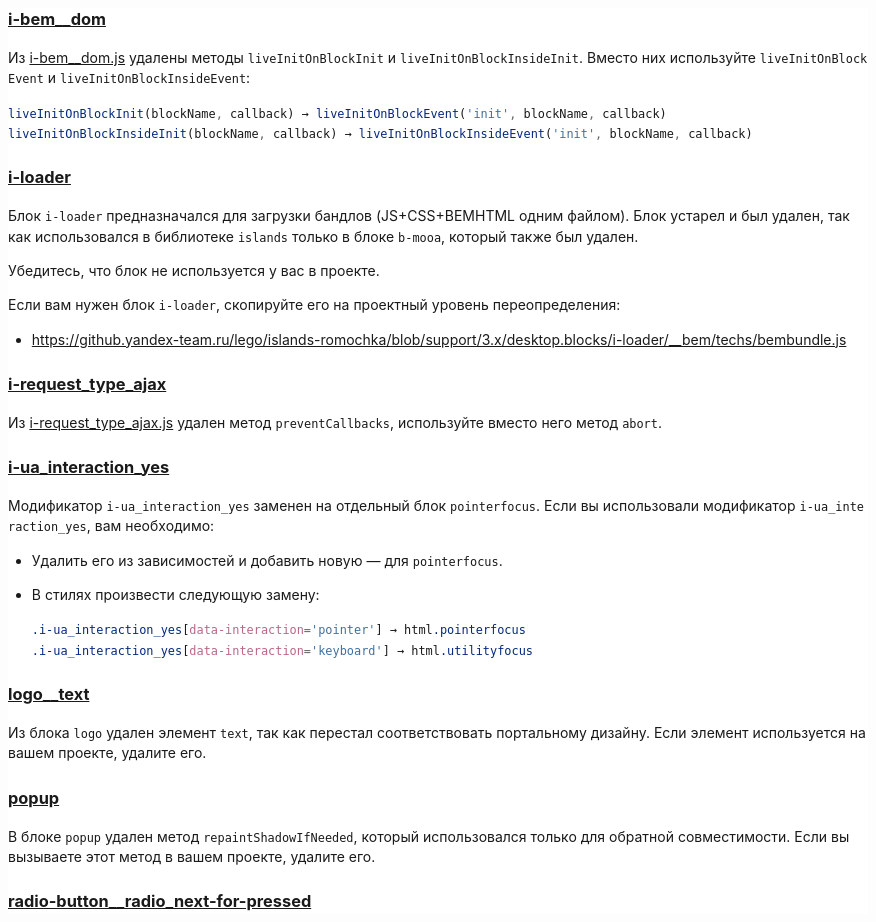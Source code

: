 ### [i-bem__dom](https://st.yandex-team.ru/ISL-1570)

Из [i-bem__dom.js] удалены методы `liveInitOnBlockInit` и `liveInitOnBlockInsideInit`.
Вместо них используйте `liveInitOnBlockEvent` и `liveInitOnBlockInsideEvent`:

```js
liveInitOnBlockInit(blockName, callback) → liveInitOnBlockEvent('init', blockName, callback)
liveInitOnBlockInsideInit(blockName, callback) → liveInitOnBlockInsideEvent('init', blockName, callback)
```

[i-bem__dom.js]: https://github.yandex-team.ru/lego/islands/blob/b494a4d5c4/common.blocks/i-bem/__dom/i-bem__dom.js

### [i-loader](https://st.yandex-team.ru/ISL-1246)

Блок `i-loader` предназначался для загрузки бандлов (JS+CSS+BEMHTML одним файлом).
Блок устарел и был удален, так как использовался в библиотеке `islands` только в блоке `b-mooa`, который также был удален.

Убедитесь, что блок не используется у вас в проекте.

Если вам нужен блок `i-loader`, скопируйте его на проектный уровень переопределения:
- https://github.yandex-team.ru/lego/islands-romochka/blob/support/3.x/desktop.blocks/i-loader/__bem/techs/bembundle.js

### [i-request_type_ajax](https://st.yandex-team.ru/ISL-1246)

Из [i-request_type_ajax.js] удален метод `preventCallbacks`, используйте вместо него метод `abort`.

[i-request_type_ajax.js]: https://github.yandex-team.ru/lego/islands/blob/b494a4d5c4/common.blocks/i-request/_type/i-request_type_ajax.js

### [i-ua_interaction_yes](https://st.yandex-team.ru/ISL-1270)

Модификатор `i-ua_interaction_yes` заменен на отдельный блок `pointerfocus`.
Если вы использовали модификатор `i-ua_interaction_yes`, вам необходимо:
* Удалить его из зависимостей и добавить новую — для `pointerfocus`.
* В стилях произвести следующую замену:

  ```css
  .i-ua_interaction_yes[data-interaction='pointer'] → html.pointerfocus
  .i-ua_interaction_yes[data-interaction='keyboard'] → html.utilityfocus
  ```

### [logo__text](https://st.yandex-team.ru/ISL-1246)

Из блока `logo` удален элемент `text`, так как перестал соответствовать портальному дизайну.
Если элемент используется на вашем проекте, удалите его.

### [popup](https://st.yandex-team.ru/ISL-1246)

В блоке `popup` удален метод `repaintShadowIfNeeded`, который использовался только для обратной совместимости.
Если вы вызываете этот метод в вашем проекте, удалите его.

### [radio-button__radio_next-for-pressed](https://st.yandex-team.ru/ISL-1246)


[stub-270]: https://github.yandex-team.ru/project-stub/generator-project-stub/pull/270
[generator-project-stub]: https://github.yandex-team.ru/project-stub/generator-project-stub
[enb-257]: https://github.com/enb-make/enb/pull/257
[enb-bem-techs]: https://github.com/enb-bem/enb-bem-techs
[bemhtml-tech]: https://github.com/enb-bem/enb-bemxjst/blob/master/api.ru.md#bemhtml
[enb-bemhtml]: https://www.npmjs.com/package/enb-bemhtml
[enb-xjst]: https://github.com/enb-bem/enb-xjst
[enb-bemxjst]: https://github.com/enb-bem/enb-bemxjst
[Stylus]: https://learnboost.github.io/stylus/
[enb-stylus]: https://github.com/enb-make/enb-stylus
[autoprefixer]: https://github.com/postcss/autoprefixer
[stylus-tech]: https://github.com/enb-make/enb-stylus#Работа-технологии-stylus
[bemhtml-syntax]: https://github.com/bem/bem-templates-converter
[ISL-1722]: https://st.yandex-team.ru/ISL-1722
[ISL-1738]: https://st.yandex-team.ru/ISL-1738
[ISL-1741]: https://st.yandex-team.ru/ISL-1741
[ISL-1485]: https://st.yandex-team.ru/ISL-1485
[ISL-880]: https://st.yandex-team.ru/ISL-880
[ISL-1259]: https://st.yandex-team.ru/ISL-1259
[ISL-469]: https://st.yandex-team.ru/ISL-469
[bem-bl]: https://github.com/bem/bem-bl/
[islands-romochka]: https://github.yandex-team.ru/lego/islands-romochka
[es5-shims]: https://yastatic.net/es5-shims/0.0.1/es5-shims.min.js
[jQuery.isEmptyObject]: https://api.jquery.com/jQuery.isEmptyObject/
[adjacent sibling combinator]: http://www.w3.org/TR/css3-selectors/#adjacent-sibling-combinators
[PEP]: https://github.com/jquery/PEP
[Pointer Events]: http://www.w3.org/TR/pointerevents/
[FastClick]: https://github.com/ftlabs/fastclick
[bem-core-pointerevents]: https://ru.bem.info/libs/bem-core/v2.7.0/desktop/jquery/#Элемент-event-блока-jquery
[MutationObserver]: https://developer.mozilla.org/en-US/docs/Web/API/MutationObserver